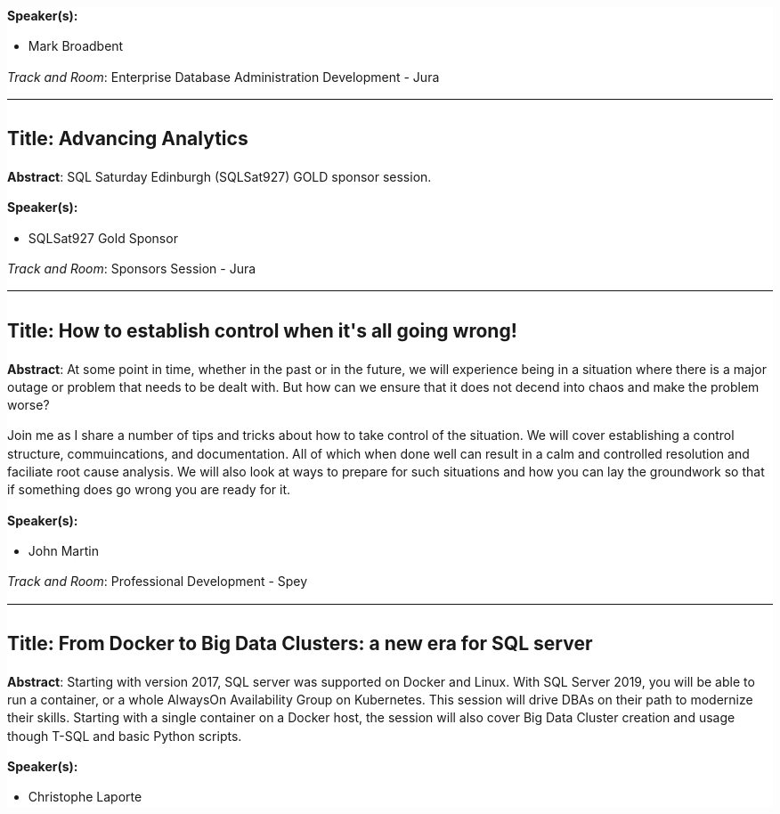 **Speaker(s):**
- Mark Broadbent
 
*Track and Room*: Enterprise Database Administration  Development - Jura
 
----------------------------------------------------------------------------------- 
 
 
## Title: Advancing Analytics
 
**Abstract**:
SQL Saturday Edinburgh (SQLSat927) GOLD sponsor session.
 
**Speaker(s):**
- SQLSat927 Gold Sponsor
 
*Track and Room*: Sponsors Session - Jura
 
----------------------------------------------------------------------------------- 
 
 
## Title: How to establish control when it's all going wrong!
 
**Abstract**:
At some point in time, whether in the past or in the future, we will experience being in a situation where there is a major outage or problem that needs to be dealt with. But how can we ensure that it does not decend into chaos and make the problem worse?

Join me as I share a number of tips and tricks about how to take control of the situation. We will cover establishing a control structure, commuincations, and documentation. All of which when done well can result in a calm and controlled resolution and faciliate root cause analysis. We will also look at ways to prepare for such situations and how you can lay the groundwork so that if something does go wrong you are ready for it.
 
**Speaker(s):**
- John Martin
 
*Track and Room*: Professional Development - Spey
 
----------------------------------------------------------------------------------- 
 
 
## Title: From Docker to Big Data Clusters: a new era for SQL server
 
**Abstract**:
Starting with version 2017, SQL server was supported on Docker and Linux. With SQL Server 2019, you will be able to run a container, or a whole AlwaysOn Availability Group on Kubernetes.
This session will drive DBAs on their path to modernize their skills. Starting with a single container on a Docker host, the session will also cover Big Data Cluster creation and usage though T-SQL and basic Python scripts.
 
**Speaker(s):**
- Christophe Laporte
 